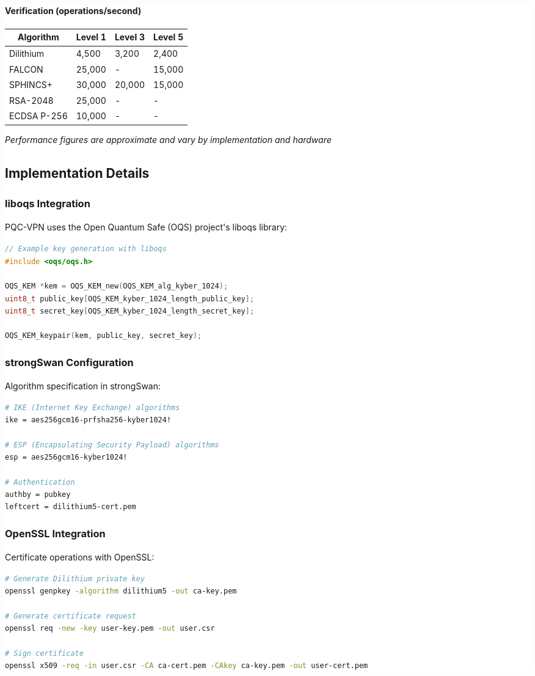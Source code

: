 #### Verification (operations/second)

| Algorithm | Level 1 | Level 3 | Level 5 |
|-----------|---------|---------|---------|
| Dilithium | 4,500 | 3,200 | 2,400 |
| FALCON | 25,000 | - | 15,000 |
| SPHINCS+ | 30,000 | 20,000 | 15,000 |
| RSA-2048 | 25,000 | - | - |
| ECDSA P-256 | 10,000 | - | - |

*Performance figures are approximate and vary by implementation and hardware*

## Implementation Details

### liboqs Integration

PQC-VPN uses the Open Quantum Safe (OQS) project's liboqs library:

```c
// Example key generation with liboqs
#include <oqs/oqs.h>

OQS_KEM *kem = OQS_KEM_new(OQS_KEM_alg_kyber_1024);
uint8_t public_key[OQS_KEM_kyber_1024_length_public_key];
uint8_t secret_key[OQS_KEM_kyber_1024_length_secret_key];

OQS_KEM_keypair(kem, public_key, secret_key);
```

### strongSwan Configuration

Algorithm specification in strongSwan:

```bash
# IKE (Internet Key Exchange) algorithms
ike = aes256gcm16-prfsha256-kyber1024!

# ESP (Encapsulating Security Payload) algorithms  
esp = aes256gcm16-kyber1024!

# Authentication
authby = pubkey
leftcert = dilithium5-cert.pem
```

### OpenSSL Integration

Certificate operations with OpenSSL:

```bash
# Generate Dilithium private key
openssl genpkey -algorithm dilithium5 -out ca-key.pem

# Generate certificate request
openssl req -new -key user-key.pem -out user.csr

# Sign certificate
openssl x509 -req -in user.csr -CA ca-cert.pem -CAkey ca-key.pem -out user-cert.pem
```

